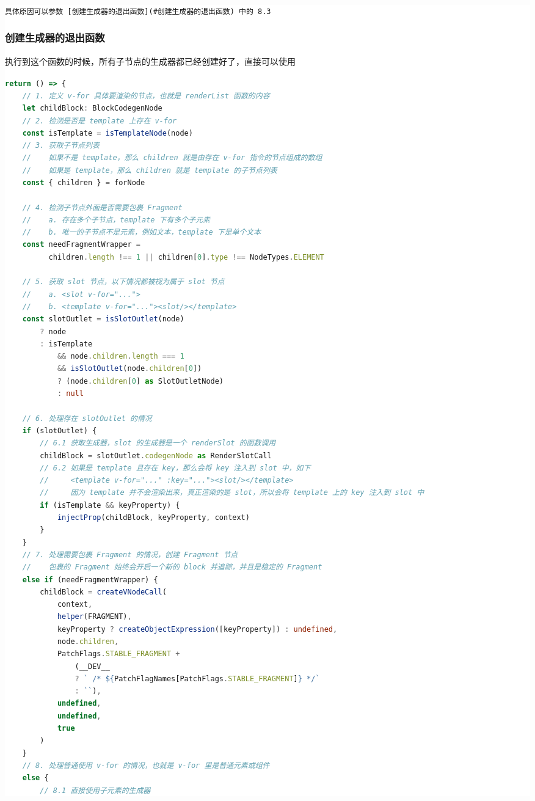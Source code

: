     具体原因可以参数 [创建生成器的退出函数](#创建生成器的退出函数) 中的 8.3  

### 创建生成器的退出函数  
执行到这个函数的时候，所有子节点的生成器都已经创建好了，直接可以使用  

```ts
return () => {
    // 1. 定义 v-for 具体要渲染的节点，也就是 renderList 函数的内容
    let childBlock: BlockCodegenNode
    // 2. 检测是否是 template 上存在 v-for
    const isTemplate = isTemplateNode(node)
    // 3. 获取子节点列表
    //    如果不是 template，那么 children 就是由存在 v-for 指令的节点组成的数组
    //    如果是 template，那么 children 就是 template 的子节点列表
    const { children } = forNode

    // 4. 检测子节点外面是否需要包裹 Fragment
    //    a. 存在多个子节点，template 下有多个子元素
    //    b. 唯一的子节点不是元素，例如文本，template 下是单个文本
    const needFragmentWrapper =
          children.length !== 1 || children[0].type !== NodeTypes.ELEMENT

    // 5. 获取 slot 节点，以下情况都被视为属于 slot 节点
    //    a. <slot v-for="...">
    //    b. <template v-for="..."><slot/></template>
    const slotOutlet = isSlotOutlet(node)
        ? node
        : isTemplate
            && node.children.length === 1
            && isSlotOutlet(node.children[0])
            ? (node.children[0] as SlotOutletNode)
            : null

    // 6. 处理存在 slotOutlet 的情况
    if (slotOutlet) {
        // 6.1 获取生成器，slot 的生成器是一个 renderSlot 的函数调用
        childBlock = slotOutlet.codegenNode as RenderSlotCall
        // 6.2 如果是 template 且存在 key，那么会将 key 注入到 slot 中，如下
        //     <template v-for="..." :key="..."><slot/></template>
        //     因为 template 并不会渲染出来，真正渲染的是 slot，所以会将 template 上的 key 注入到 slot 中
        if (isTemplate && keyProperty) {
            injectProp(childBlock, keyProperty, context)
        }
    }
    // 7. 处理需要包裹 Fragment 的情况，创建 Fragment 节点
    //    包裹的 Fragment 始终会开启一个新的 block 并追踪，并且是稳定的 Fragment
    else if (needFragmentWrapper) {
        childBlock = createVNodeCall(
            context,
            helper(FRAGMENT),
            keyProperty ? createObjectExpression([keyProperty]) : undefined,
            node.children,
            PatchFlags.STABLE_FRAGMENT +
                (__DEV__
                ? ` /* ${PatchFlagNames[PatchFlags.STABLE_FRAGMENT]} */`
                : ``),
            undefined,
            undefined,
            true
        )
    }
    // 8. 处理普通使用 v-for 的情况，也就是 v-for 里是普通元素或组件
    else {
        // 8.1 直接使用子元素的生成器
```